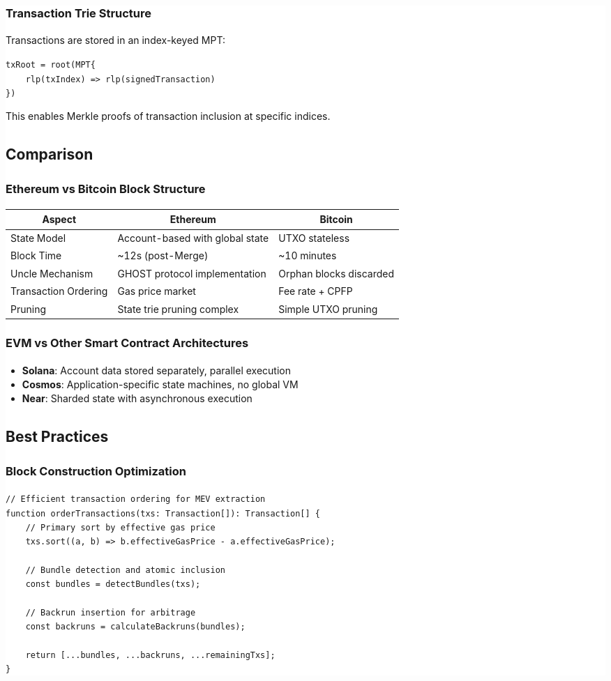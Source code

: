### Transaction Trie Structure

Transactions are stored in an index-keyed MPT:
```
txRoot = root(MPT{
    rlp(txIndex) => rlp(signedTransaction)
})
```

This enables Merkle proofs of transaction inclusion at specific indices.

## Comparison

### Ethereum vs Bitcoin Block Structure

| Aspect | Ethereum | Bitcoin |
|--------|----------|---------|
| State Model | Account-based with global state | UTXO stateless |
| Block Time | ~12s (post-Merge) | ~10 minutes |
| Uncle Mechanism | GHOST protocol implementation | Orphan blocks discarded |
| Transaction Ordering | Gas price market | Fee rate + CPFP |
| Pruning | State trie pruning complex | Simple UTXO pruning |

### EVM vs Other Smart Contract Architectures

- **Solana**: Account data stored separately, parallel execution
- **Cosmos**: Application-specific state machines, no global VM
- **Near**: Sharded state with asynchronous execution

## Best Practices

### Block Construction Optimization

```solidity
// Efficient transaction ordering for MEV extraction
function orderTransactions(txs: Transaction[]): Transaction[] {
    // Primary sort by effective gas price
    txs.sort((a, b) => b.effectiveGasPrice - a.effectiveGasPrice);
    
    // Bundle detection and atomic inclusion
    const bundles = detectBundles(txs);
    
    // Backrun insertion for arbitrage
    const backruns = calculateBackruns(bundles);
    
    return [...bundles, ...backruns, ...remainingTxs];
}
```
